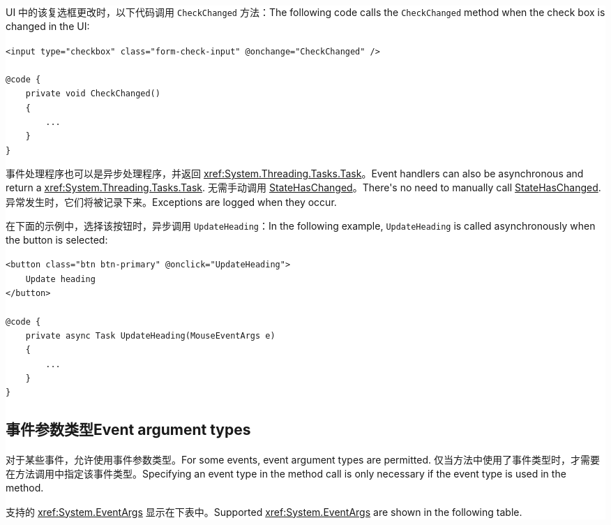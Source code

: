 <span data-ttu-id="10234-113">UI 中的该复选框更改时，以下代码调用 `CheckChanged` 方法：</span><span class="sxs-lookup"><span data-stu-id="10234-113">The following code calls the `CheckChanged` method when the check box is changed in the UI:</span></span>

```razor
<input type="checkbox" class="form-check-input" @onchange="CheckChanged" />

@code {
    private void CheckChanged()
    {
        ...
    }
}
```

<span data-ttu-id="10234-114">事件处理程序也可以是异步处理程序，并返回 <xref:System.Threading.Tasks.Task>。</span><span class="sxs-lookup"><span data-stu-id="10234-114">Event handlers can also be asynchronous and return a <xref:System.Threading.Tasks.Task>.</span></span> <span data-ttu-id="10234-115">无需手动调用 [StateHasChanged](xref:blazor/lifecycle#state-changes)。</span><span class="sxs-lookup"><span data-stu-id="10234-115">There's no need to manually call [StateHasChanged](xref:blazor/lifecycle#state-changes).</span></span> <span data-ttu-id="10234-116">异常发生时，它们将被记录下来。</span><span class="sxs-lookup"><span data-stu-id="10234-116">Exceptions are logged when they occur.</span></span>

<span data-ttu-id="10234-117">在下面的示例中，选择该按钮时，异步调用 `UpdateHeading`：</span><span class="sxs-lookup"><span data-stu-id="10234-117">In the following example, `UpdateHeading` is called asynchronously when the button is selected:</span></span>

```razor
<button class="btn btn-primary" @onclick="UpdateHeading">
    Update heading
</button>

@code {
    private async Task UpdateHeading(MouseEventArgs e)
    {
        ...
    }
}
```

## <a name="event-argument-types"></a><span data-ttu-id="10234-118">事件参数类型</span><span class="sxs-lookup"><span data-stu-id="10234-118">Event argument types</span></span>

<span data-ttu-id="10234-119">对于某些事件，允许使用事件参数类型。</span><span class="sxs-lookup"><span data-stu-id="10234-119">For some events, event argument types are permitted.</span></span> <span data-ttu-id="10234-120">仅当方法中使用了事件类型时，才需要在方法调用中指定该事件类型。</span><span class="sxs-lookup"><span data-stu-id="10234-120">Specifying an event type in the method call is only necessary if the event type is used in the method.</span></span>

<span data-ttu-id="10234-121">支持的 <xref:System.EventArgs> 显示在下表中。</span><span class="sxs-lookup"><span data-stu-id="10234-121">Supported <xref:System.EventArgs> are shown in the following table.</span></span>
